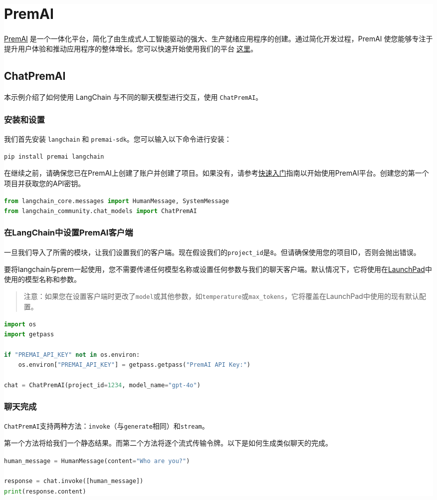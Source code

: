 # PremAI

[PremAI](https://premai.io/) 是一个一体化平台，简化了由生成式人工智能驱动的强大、生产就绪应用程序的创建。通过简化开发过程，PremAI 使您能够专注于提升用户体验和推动应用程序的整体增长。您可以快速开始使用我们的平台 [这里](https://docs.premai.io/quick-start)。


## ChatPremAI

本示例介绍了如何使用 LangChain 与不同的聊天模型进行交互，使用 `ChatPremAI`。

### 安装和设置

我们首先安装 `langchain` 和 `premai-sdk`。您可以输入以下命令进行安装：

```bash
pip install premai langchain
```

在继续之前，请确保您已在PremAI上创建了账户并创建了项目。如果没有，请参考[快速入门](https://docs.premai.io/introduction)指南以开始使用PremAI平台。创建您的第一个项目并获取您的API密钥。

```python
from langchain_core.messages import HumanMessage, SystemMessage
from langchain_community.chat_models import ChatPremAI
```

### 在LangChain中设置PremAI客户端

一旦我们导入了所需的模块，让我们设置我们的客户端。现在假设我们的`project_id`是`8`。但请确保使用您的项目ID，否则会抛出错误。

要将langchain与prem一起使用，您不需要传递任何模型名称或设置任何参数与我们的聊天客户端。默认情况下，它将使用在[LaunchPad](https://docs.premai.io/get-started/launchpad)中使用的模型名称和参数。

> 注意：如果您在设置客户端时更改了`model`或其他参数，如`temperature`或`max_tokens`，它将覆盖在LaunchPad中使用的现有默认配置。


```python
import os
import getpass

if "PREMAI_API_KEY" not in os.environ:
    os.environ["PREMAI_API_KEY"] = getpass.getpass("PremAI API Key:")

chat = ChatPremAI(project_id=1234, model_name="gpt-4o")
```

### 聊天完成

`ChatPremAI`支持两种方法：`invoke`（与`generate`相同）和`stream`。

第一个方法将给我们一个静态结果。而第二个方法将逐个流式传输令牌。以下是如何生成类似聊天的完成。

```python
human_message = HumanMessage(content="Who are you?")

response = chat.invoke([human_message])
print(response.content)
```
